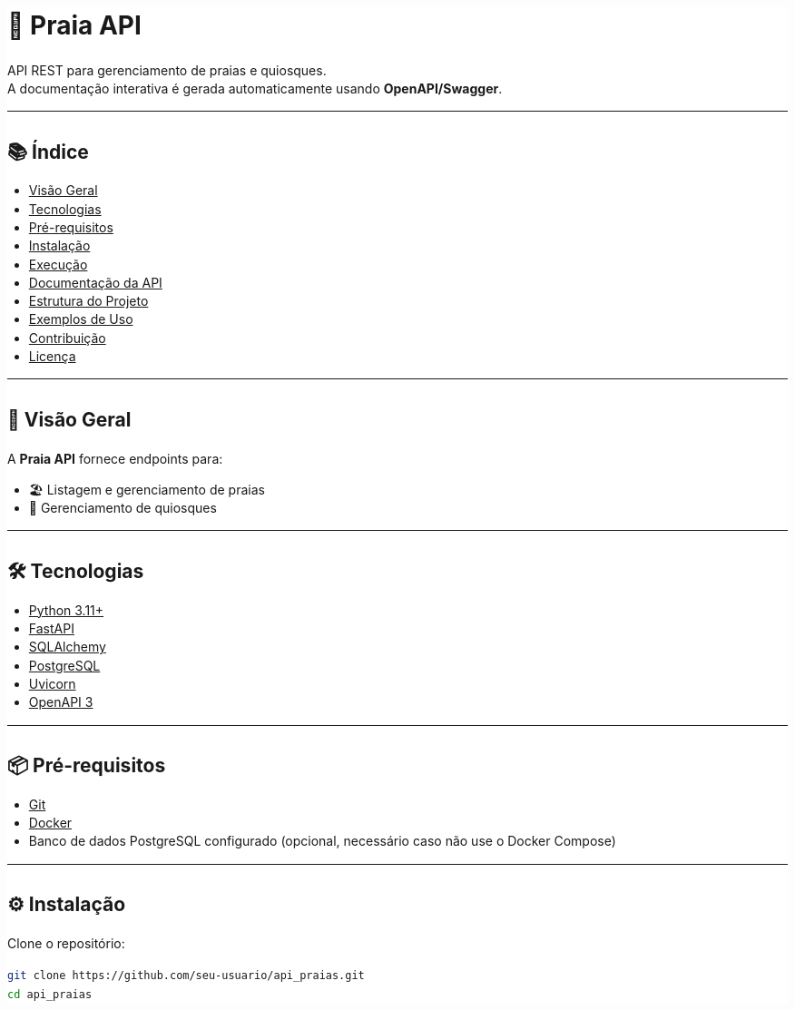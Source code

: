 # 🌊 Praia API

API REST para gerenciamento de praias e quiosques.  
A documentação interativa é gerada automaticamente usando **OpenAPI/Swagger**.

---

## 📚 Índice
- [Visão Geral](#-visão-geral)
- [Tecnologias](#-tecnologias)
- [Pré-requisitos](#-pré-requisitos)
- [Instalação](#-instalação)
- [Execução](#-execução)
- [Documentação da API](#-documentação-da-api)
- [Estrutura do Projeto](#-estrutura-do-projeto)
- [Exemplos de Uso](#-exemplos-de-uso)
- [Contribuição](#-contribuição)
- [Licença](#-licença)

---

## 🚀 Visão Geral
A **Praia API** fornece endpoints para:
- 🏖️ Listagem e gerenciamento de praias
- 🏪 Gerenciamento de quiosques

---

## 🛠 Tecnologias
- [Python 3.11+](https://www.python.org/)
- [FastAPI](https://fastapi.tiangolo.com/)
- [SQLAlchemy](https://www.sqlalchemy.org/)
- [PostgreSQL](https://www.postgresql.org/)
- [Uvicorn](https://www.uvicorn.org/)
- [OpenAPI 3](https://swagger.io/specification/)

---

## 📦 Pré-requisitos
- [Git](https://git-scm.com/)
- [Docker](https://www.docker.com/) 
- Banco de dados PostgreSQL configurado (opcional, necessário caso não use o Docker Compose)

---

## ⚙️ Instalação

Clone o repositório:
```bash
git clone https://github.com/seu-usuario/api_praias.git
cd api_praias
```
